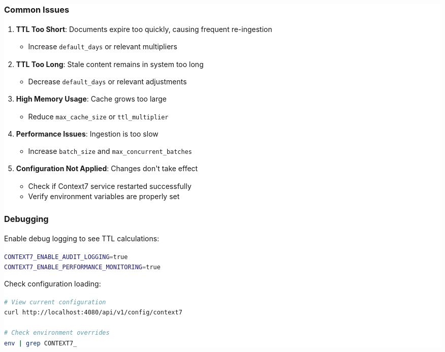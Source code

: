 ### Common Issues

1. **TTL Too Short**: Documents expire too quickly, causing frequent re-ingestion
   - Increase `default_days` or relevant multipliers
   
2. **TTL Too Long**: Stale content remains in system too long
   - Decrease `default_days` or relevant adjustments
   
3. **High Memory Usage**: Cache grows too large
   - Reduce `max_cache_size` or `ttl_multiplier`
   
4. **Performance Issues**: Ingestion is too slow
   - Increase `batch_size` and `max_concurrent_batches`
   
5. **Configuration Not Applied**: Changes don't take effect
   - Check if Context7 service restarted successfully
   - Verify environment variables are properly set

### Debugging

Enable debug logging to see TTL calculations:
```bash
CONTEXT7_ENABLE_AUDIT_LOGGING=true
CONTEXT7_ENABLE_PERFORMANCE_MONITORING=true
```

Check configuration loading:
```bash
# View current configuration
curl http://localhost:4080/api/v1/config/context7

# Check environment overrides
env | grep CONTEXT7_
```